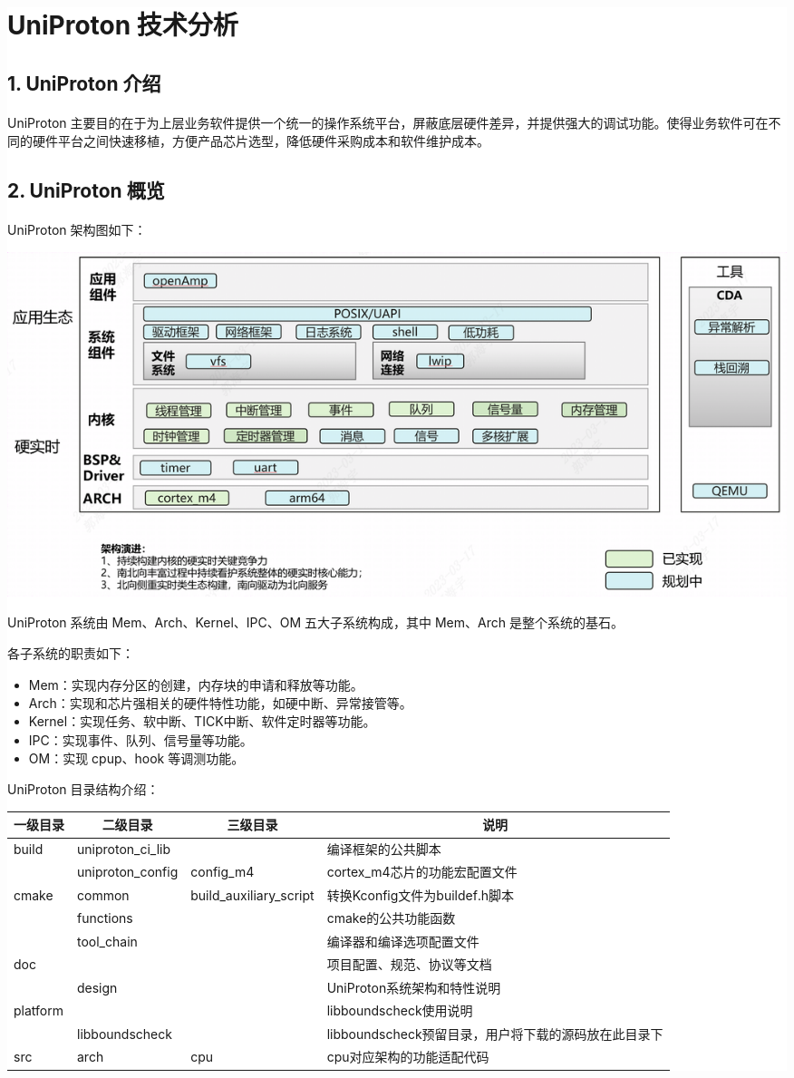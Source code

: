 # UniProton 技术分析

## 1. UniProton 介绍

UniProton 主要目的在于为上层业务软件提供一个统一的操作系统平台，屏蔽底层硬件差异，并提供强大的调试功能。使得业务软件可在不同的硬件平台之间快速移植，方便产品芯片选型，降低硬件采购成本和软件维护成本。

## 2. UniProton 概览

UniProton 架构图如下：

![](media/0cc1c6d2830f481298d72a7b8914e14c.png)

UniProton 系统由 Mem、Arch、Kernel、IPC、OM 五大子系统构成，其中 Mem、Arch 是整个系统的基石。

各子系统的职责如下：

- Mem：实现内存分区的创建，内存块的申请和释放等功能。
- Arch：实现和芯片强相关的硬件特性功能，如硬中断、异常接管等。
- Kernel：实现任务、软中断、TICK中断、软件定时器等功能。
- IPC：实现事件、队列、信号量等功能。
- OM：实现 cpup、hook 等调测功能。

UniProton 目录结构介绍：

| 一级目录 | 二级目录         | 三级目录               | 说明                                                 |
|----------|------------------|------------------------|------------------------------------------------------|
| build    | uniproton_ci_lib |                        | 编译框架的公共脚本                                   |
|          | uniproton_config | config_m4              | cortex_m4芯片的功能宏配置文件                        |
| cmake    | common           | build_auxiliary_script | 转换Kconfig文件为buildef.h脚本                       |
|          | functions        |                        | cmake的公共功能函数                                  |
|          | tool_chain       |                        | 编译器和编译选项配置文件                             |
| doc      |                  |                        | 项目配置、规范、协议等文档                           |
|          | design           |                        | UniProton系统架构和特性说明                          |
| platform |                  |                        | libboundscheck使用说明                               |
|          | libboundscheck   |                        | libboundscheck预留目录，用户将下载的源码放在此目录下 |
| src      | arch             | cpu                    | cpu对应架构的功能适配代码                            |